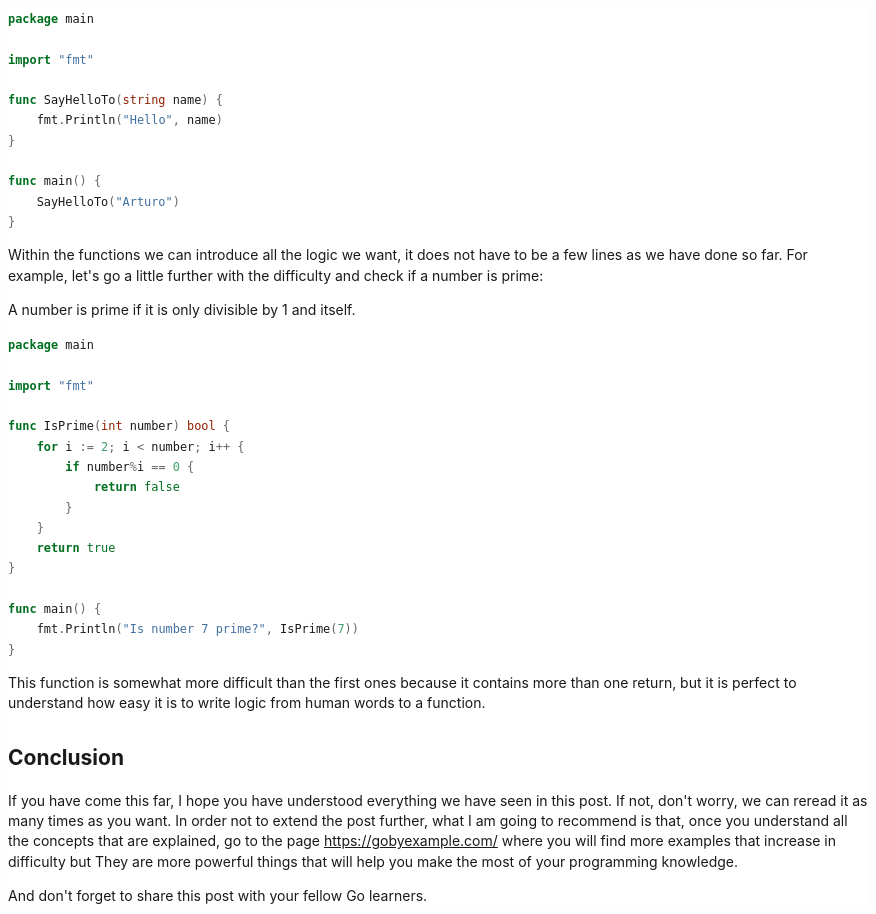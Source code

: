 ```go
package main

import "fmt"

func SayHelloTo(string name) {
    fmt.Println("Hello", name)
}

func main() {
    SayHelloTo("Arturo")
}
```

Within the functions we can introduce all the logic we want, it does not have to be a few lines as we have done so far. For example, let's go a little further with the difficulty and check if a number is prime:

A number is prime if it is only divisible by 1 and itself.

```go
package main

import "fmt"

func IsPrime(int number) bool {
    for i := 2; i < number; i++ {
        if number%i == 0 {
            return false
        }
    }
    return true
}

func main() {
    fmt.Println("Is number 7 prime?", IsPrime(7))
}
```

This function is somewhat more difficult than the first ones because it contains more than one return, but it is perfect to understand how easy it is to write logic from human words to a function.

## Conclusion

If you have come this far, I hope you have understood everything we have seen in this post. If not, don't worry, we can reread it as many times as you want. In order not to extend the post further, what I am going to recommend is that, once you understand all the concepts that are explained, go to the page https://gobyexample.com/ where you will find more examples that increase in difficulty but They are more powerful things that will help you make the most of your programming knowledge.

And don't forget to share this post with your fellow Go learners.
